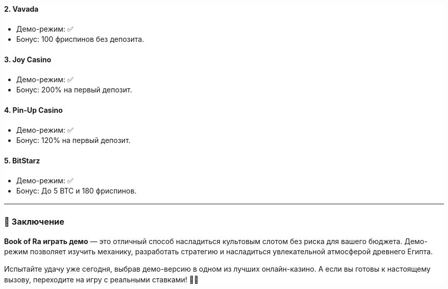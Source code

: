 #### **2. Vavada**

* Демо-режим: ✅
* Бонус: 100 фриспинов без депозита.

#### **3. Joy Casino**

* Демо-режим: ✅
* Бонус: 200% на первый депозит.

#### **4. Pin-Up Casino**

* Демо-режим: ✅
* Бонус: 120% на первый депозит.

#### **5. BitStarz**

* Демо-режим: ✅
* Бонус: До 5 BTC и 180 фриспинов.

***

### 🎯 Заключение

**Book of Ra играть демо** — это отличный способ насладиться культовым слотом без риска для вашего бюджета. Демо-режим позволяет изучить механику, разработать стратегию и насладиться увлекательной атмосферой древнего Египта.

Испытайте удачу уже сегодня, выбрав демо-версию в одном из лучших онлайн-казино. А если вы готовы к настоящему вызову, переходите на игру с реальными ставками! 🎰💎
